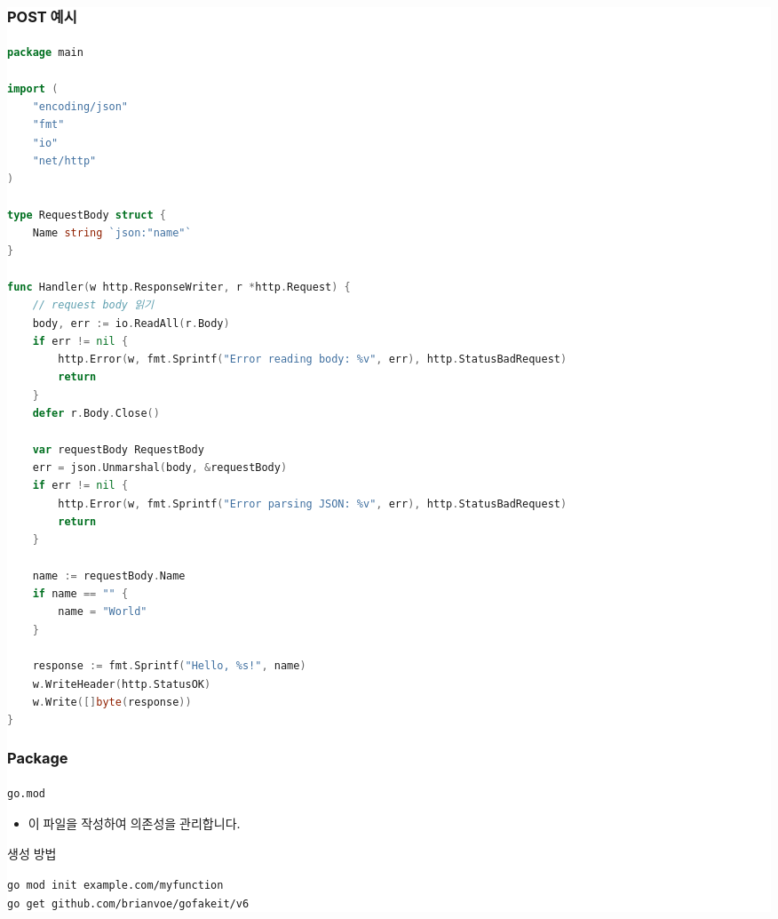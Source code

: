 ### POST 예시
```go
package main

import (
	"encoding/json"
	"fmt"
	"io"
	"net/http"
)

type RequestBody struct {
	Name string `json:"name"`
}

func Handler(w http.ResponseWriter, r *http.Request) {
	// request body 읽기
	body, err := io.ReadAll(r.Body)
	if err != nil {
		http.Error(w, fmt.Sprintf("Error reading body: %v", err), http.StatusBadRequest)
		return
	}
	defer r.Body.Close()

	var requestBody RequestBody
	err = json.Unmarshal(body, &requestBody)
	if err != nil {
		http.Error(w, fmt.Sprintf("Error parsing JSON: %v", err), http.StatusBadRequest)
		return
	}

	name := requestBody.Name
	if name == "" {
		name = "World"
	}

	response := fmt.Sprintf("Hello, %s!", name)
	w.WriteHeader(http.StatusOK)
	w.Write([]byte(response))
}
```

### Package
`go.mod`
- 이 파일을 작성하여 의존성을 관리합니다.

생성 방법
```bash
go mod init example.com/myfunction
go get github.com/brianvoe/gofakeit/v6
```

